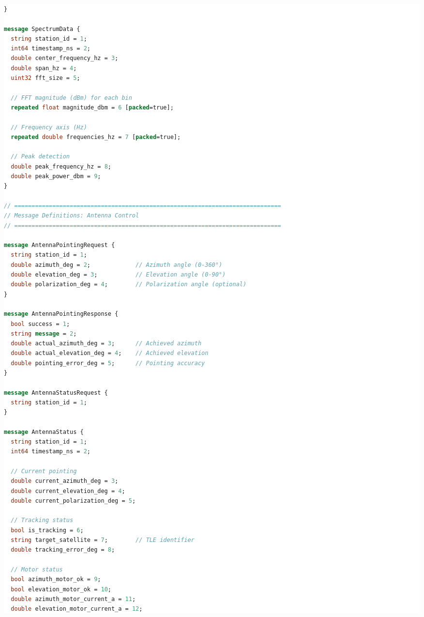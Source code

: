 ```protobuf
}

message SpectrumData {
  string station_id = 1;
  int64 timestamp_ns = 2;
  double center_frequency_hz = 3;
  double span_hz = 4;
  uint32 fft_size = 5;

  // FFT magnitude (dBm) for each bin
  repeated float magnitude_dbm = 6 [packed=true];

  // Frequency axis (Hz)
  repeated double frequencies_hz = 7 [packed=true];

  // Peak detection
  double peak_frequency_hz = 8;
  double peak_power_dbm = 9;
}

// =============================================================================
// Message Definitions: Antenna Control
// =============================================================================

message AntennaPointingRequest {
  string station_id = 1;
  double azimuth_deg = 2;             // Azimuth angle (0-360°)
  double elevation_deg = 3;           // Elevation angle (0-90°)
  double polarization_deg = 4;        // Polarization angle (optional)
}

message AntennaPointingResponse {
  bool success = 1;
  string message = 2;
  double actual_azimuth_deg = 3;      // Achieved azimuth
  double actual_elevation_deg = 4;    // Achieved elevation
  double pointing_error_deg = 5;      // Pointing accuracy
}

message AntennaStatusRequest {
  string station_id = 1;
}

message AntennaStatus {
  string station_id = 1;
  int64 timestamp_ns = 2;

  // Current pointing
  double current_azimuth_deg = 3;
  double current_elevation_deg = 4;
  double current_polarization_deg = 5;

  // Tracking status
  bool is_tracking = 6;
  string target_satellite = 7;        // TLE identifier
  double tracking_error_deg = 8;

  // Motor status
  bool azimuth_motor_ok = 9;
  bool elevation_motor_ok = 10;
  double azimuth_motor_current_a = 11;
  double elevation_motor_current_a = 12;

```